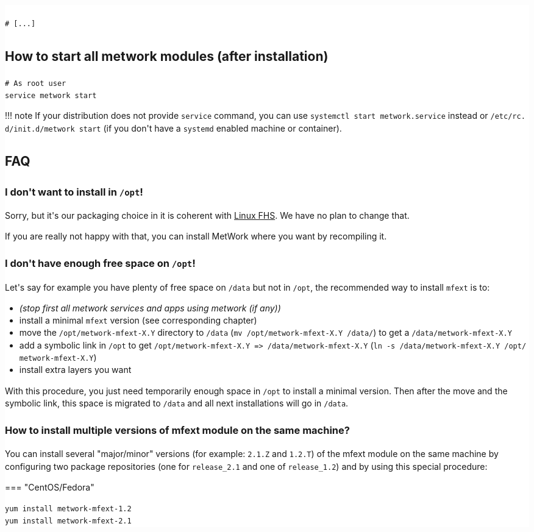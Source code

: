 ```console

# [...]
```

## How to start all metwork modules (after installation)

```console
# As root user
service metwork start
```

!!! note
    If your distribution does not provide `service` command, you can use
    `systemctl start metwork.service` instead or `/etc/rc.d/init.d/metwork start`
    (if you don't have a `systemd` enabled machine or container).

## FAQ

### I don't want to install in `/opt`!

Sorry, but it's our packaging choice in it is coherent with [Linux FHS](https://en.wikipedia.org/wiki/Filesystem_Hierarchy_Standard). We have no plan to change that.

If you are really not happy with that, you can install MetWork
where you want by recompiling it.


### I don't have enough free space on `/opt`!

Let's say for example you have plenty of free space on `/data` but not in `/opt`, the recommended
way to install `mfext` is to:

- *(stop first all metwork services and apps using metwork (if any))*
- install a minimal `mfext` version (see corresponding chapter)
- move the `/opt/metwork-mfext-X.Y` directory to `/data` (`mv /opt/metwork-mfext-X.Y /data/`) to get a `/data/metwork-mfext-X.Y`
- add a symbolic link in `/opt` to get `/opt/metwork-mfext-X.Y => /data/metwork-mfext-X.Y` (`ln -s /data/metwork-mfext-X.Y /opt/metwork-mfext-X.Y`)
- install extra layers you want

With this procedure, you just need temporarily enough space in `/opt` to install
a minimal version. Then after the move and the symbolic link, this space is migrated to `/data` and all next installations will go in `/data`.

### How to install multiple versions of mfext module on the same machine?

You can install several "major/minor" versions (for example: `2.1.Z` and `1.2.T`)
of the mfext module on the same machine by configuring two package repositories
(one for `release_2.1` and one of `release_1.2`) and by using this special procedure:

=== "CentOS/Fedora"
```console
yum install metwork-mfext-1.2
yum install metwork-mfext-2.1
```
